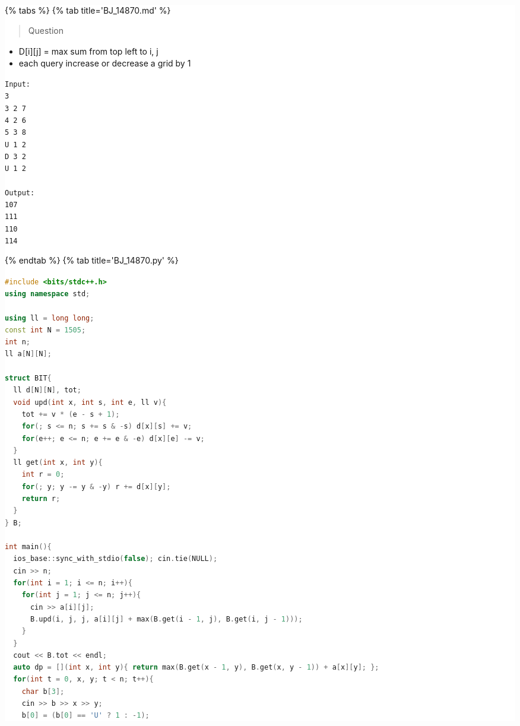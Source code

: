 {% tabs %}
{% tab title='BJ_14870.md' %}

> Question

* D[i][j] = max sum from top left to i, j
* each query increase or decrease a grid by 1

```txt
Input:
3
3 2 7
4 2 6
5 3 8
U 1 2
D 3 2
U 1 2

Output:
107
111
110
114
```

{% endtab %}
{% tab title='BJ_14870.py' %}

```cpp
#include <bits/stdc++.h>
using namespace std;

using ll = long long;
const int N = 1505;
int n;
ll a[N][N];

struct BIT{
  ll d[N][N], tot;
  void upd(int x, int s, int e, ll v){
    tot += v * (e - s + 1);
    for(; s <= n; s += s & -s) d[x][s] += v;
    for(e++; e <= n; e += e & -e) d[x][e] -= v;
  }
  ll get(int x, int y){
    int r = 0;
    for(; y; y -= y & -y) r += d[x][y];
    return r;
  }
} B;

int main(){
  ios_base::sync_with_stdio(false); cin.tie(NULL);
  cin >> n;
  for(int i = 1; i <= n; i++){
    for(int j = 1; j <= n; j++){
      cin >> a[i][j];
      B.upd(i, j, j, a[i][j] + max(B.get(i - 1, j), B.get(i, j - 1)));
    }
  }
  cout << B.tot << endl;
  auto dp = [](int x, int y){ return max(B.get(x - 1, y), B.get(x, y - 1)) + a[x][y]; };
  for(int t = 0, x, y; t < n; t++){
    char b[3];
    cin >> b >> x >> y;
    b[0] = (b[0] == 'U' ? 1 : -1);
```

[//]: # (BJ_11438)